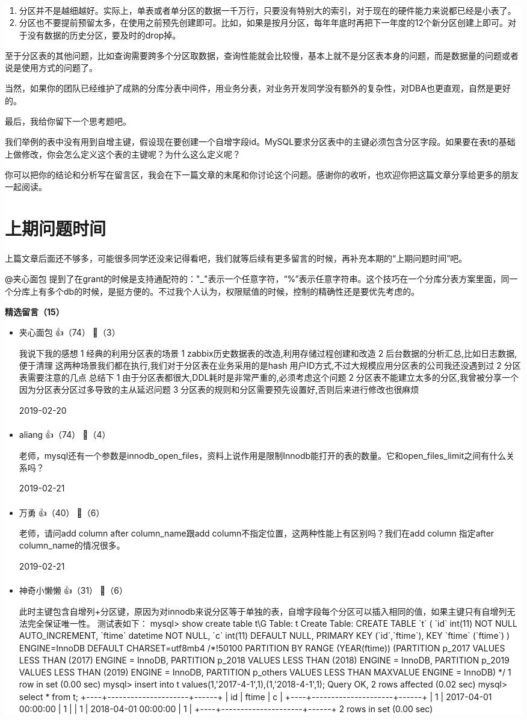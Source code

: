 1. 分区并不是越细越好。实际上，单表或者单分区的数据一千万行，只要没有特别大的索引，对于现在的硬件能力来说都已经是小表了。
2. 分区也不要提前预留太多，在使用之前预先创建即可。比如，如果是按月分区，每年年底时再把下一年度的12个新分区创建上即可。对于没有数据的历史分区，要及时的drop掉。

至于分区表的其他问题，比如查询需要跨多个分区取数据，查询性能就会比较慢，基本上就不是分区表本身的问题，而是数据量的问题或者说是使用方式的问题了。

当然，如果你的团队已经维护了成熟的分库分表中间件，用业务分表，对业务开发同学没有额外的复杂性，对DBA也更直观，自然是更好的。

最后，我给你留下一个思考题吧。

我们举例的表中没有用到自增主键，假设现在要创建一个自增字段id。MySQL要求分区表中的主键必须包含分区字段。如果要在表t的基础上做修改，你会怎么定义这个表的主键呢？为什么这么定义呢？

你可以把你的结论和分析写在留言区，我会在下一篇文章的末尾和你讨论这个问题。感谢你的收听，也欢迎你把这篇文章分享给更多的朋友一起阅读。

# 上期问题时间

上篇文章后面还不够多，可能很多同学还没来记得看吧，我们就等后续有更多留言的时候，再补充本期的“上期问题时间”吧。

@夹心面包 提到了在grant的时候是支持通配符的："\_"表示一个任意字符，“%”表示任意字符串。这个技巧在一个分库分表方案里面，同一个分库上有多个db的时候，是挺方便的。不过我个人认为，权限赋值的时候，控制的精确性还是要优先考虑的。
<div><strong>精选留言（15）</strong></div><ul>
<li><span>夹心面包</span> 👍（74） 💬（3）<p>我说下我的感想
1 经典的利用分区表的场景
    1 zabbix历史数据表的改造,利用存储过程创建和改造
    2 后台数据的分析汇总,比如日志数据,便于清理
这两种场景我们都在执行,我们对于分区表在业务采用的是hash 用户ID方式,不过大规模应用分区表的公司我还没遇到过
2 分区表需要注意的几点
总结下
1 由于分区表都很大,DDL耗时是非常严重的,必须考虑这个问题
2 分区表不能建立太多的分区,我曾被分享一个因为分区表分区过多导致的主从延迟问题
3 分区表的规则和分区需要预先设置好,否则后来进行修改也很麻烦
</p>2019-02-20</li><br/><li><span>aliang</span> 👍（74） 💬（4）<p>老师，mysql还有一个参数是innodb_open_files，资料上说作用是限制Innodb能打开的表的数量。它和open_files_limit之间有什么关系吗？</p>2019-02-21</li><br/><li><span>万勇</span> 👍（40） 💬（6）<p>老师，请问add column after column_name跟add column不指定位置，这两种性能上有区别吗？我们在add column 指定after column_name的情况很多。</p>2019-02-21</li><br/><li><span>神奇小懒懒</span> 👍（31） 💬（6）<p>此时主键包含自增列+分区键，原因为对innodb来说分区等于单独的表，自增字段每个分区可以插入相同的值，如果主键只有自增列无法完全保证唯一性。
测试表如下：
mysql&gt; show create table t\G
       Table: t
Create Table: CREATE TABLE `t` (
  `id` int(11) NOT NULL AUTO_INCREMENT,
  `ftime` datetime NOT NULL,
  `c` int(11) DEFAULT NULL,
  PRIMARY KEY (`id`,`ftime`),
  KEY `ftime` (`ftime`)
) ENGINE=InnoDB DEFAULT CHARSET=utf8mb4
&#47;*!50100 PARTITION BY RANGE (YEAR(ftime))
(PARTITION p_2017 VALUES LESS THAN (2017) ENGINE = InnoDB,
 PARTITION p_2018 VALUES LESS THAN (2018) ENGINE = InnoDB,
 PARTITION p_2019 VALUES LESS THAN (2019) ENGINE = InnoDB,
 PARTITION p_others VALUES LESS THAN MAXVALUE ENGINE = InnoDB) *&#47;
1 row in set (0.00 sec)
mysql&gt; insert into t values(1,&#39;2017-4-1&#39;,1),(1,&#39;2018-4-1&#39;,1);
Query OK, 2 rows affected (0.02 sec)
mysql&gt; select * from t;
+----+---------------------+------+
| id | ftime               | c    |
+----+---------------------+------+
|  1 | 2017-04-01 00:00:00 |    1 |
|  1 | 2018-04-01 00:00:00 |    1 |
+----+---------------------+------+
2 rows in set (0.00 sec)
